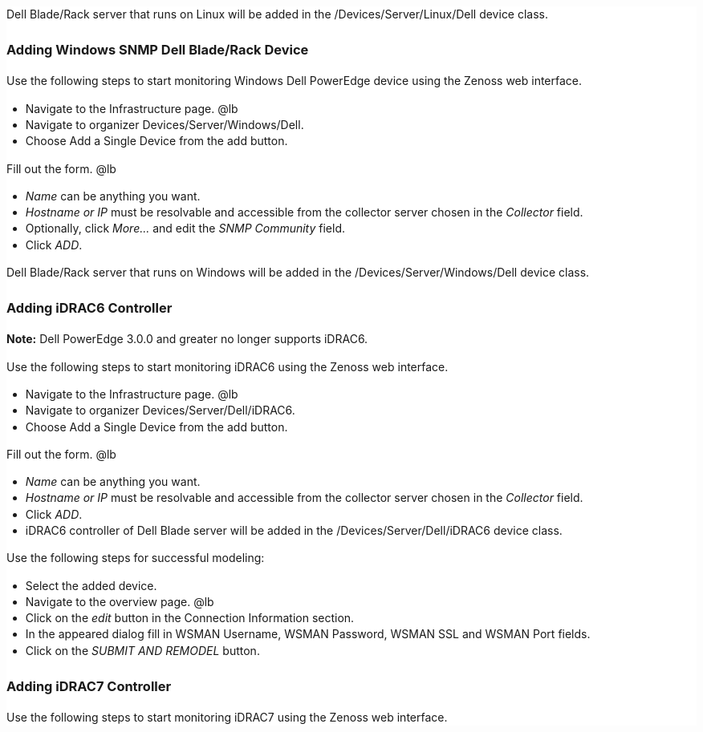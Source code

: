 Dell Blade/Rack server that runs on Linux will be added in the
/Devices/Server/Linux/Dell device class.

### Adding Windows SNMP Dell Blade/Rack Device

Use the following steps to start monitoring Windows Dell PowerEdge
device using the Zenoss web interface.

-   Navigate to the Infrastructure page. @lb[](img/zenpack-add_menu.png)
-   Navigate to organizer Devices/Server/Windows/Dell.
-   Choose Add a Single Device from the add button.

Fill out the form. @lb[](img/zenpack-poweredge_windows_add_dialog.png)

-   *Name* can be anything you want.
-   *Hostname or IP* must be resolvable and accessible from the
    collector server chosen in the *Collector* field.
-   Optionally, click *More...* and edit the *SNMP Community* field.
-   Click *ADD*.

Dell Blade/Rack server that runs on Windows will be added in the
/Devices/Server/Windows/Dell device class.

### Adding iDRAC6 Controller

**Note:** Dell PowerEdge 3.0.0 and greater no longer supports iDRAC6.

Use the following steps to start monitoring iDRAC6 using the Zenoss web
interface.

-   Navigate to the Infrastructure page. @lb[](img/zenpack-add_menu.png)
-   Navigate to organizer Devices/Server/Dell/iDRAC6.
-   Choose Add a Single Device from the add button.

Fill out the form. @lb[](img/zenpack-idrac6_add_dialog.png)

-   *Name* can be anything you want.
-   *Hostname or IP* must be resolvable and accessible from the
    collector server chosen in the *Collector* field.
-   Click *ADD*.
-   iDRAC6 controller of Dell Blade server will be added in the
    /Devices/Server/Dell/iDRAC6 device class.

Use the following steps for successful modeling:

-   Select the added device.
-   Navigate to the overview page. @lb[](img/zenpack-idrac6_connection_info.png)
-   Click on the *edit* button in the Connection Information section.
-   In the appeared dialog fill in WSMAN Username, WSMAN Password, WSMAN
    SSL and WSMAN Port fields.
-   Click on the *SUBMIT AND REMODEL* button.

### Adding iDRAC7 Controller

Use the following steps to start monitoring iDRAC7 using the Zenoss web
interface.

